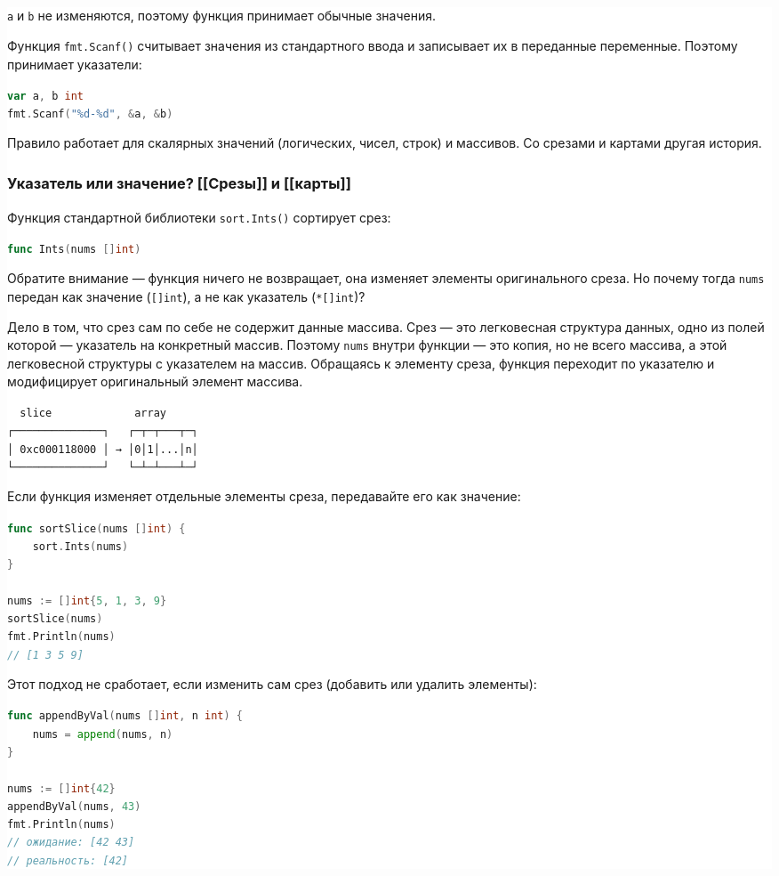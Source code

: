 `a` и `b` не изменяются, поэтому функция принимает обычные значения.

Функция `fmt.Scanf()` считывает значения из стандартного ввода и записывает их в переданные переменные. Поэтому принимает указатели:

```go
var a, b int
fmt.Scanf("%d-%d", &a, &b)
```

Правило работает для скалярных значений (логических, чисел, строк) и массивов. Со срезами и картами другая история.

### Указатель или значение? [[Срезы]] и [[карты]]

Функция стандартной библиотеки `sort.Ints()` сортирует срез:

```go
func Ints(nums []int)
```

Обратите внимание — функция ничего не возвращает, она изменяет элементы оригинального среза. Но почему тогда `nums` передан как значение (`[]int`), а не как указатель (`*[]int`)?

Дело в том, что срез сам по себе не содержит данные массива. Срез — это легковесная структура данных, одно из полей которой — указатель на конкретный массив. Поэтому `nums` внутри функции — это копия, но не всего массива, а этой легковесной структуры с указателем на массив. Обращаясь к элементу среза, функция переходит по указателю и модифицирует оригинальный элемент массива.

```no-highlight
  slice             array
┌──────────────┐   ┌─┬─┬───┬─┐
│ 0xc000118000 │ → │0│1│...│n│
└──────────────┘   └─┴─┴───┴─┘
```

Если функция изменяет отдельные элементы среза, передавайте его как значение:

```go
func sortSlice(nums []int) {
    sort.Ints(nums)
}

nums := []int{5, 1, 3, 9}
sortSlice(nums)
fmt.Println(nums)
// [1 3 5 9]
```

Этот подход не сработает, если изменить сам срез (добавить или удалить элементы):

```go
func appendByVal(nums []int, n int) {
    nums = append(nums, n)
}

nums := []int{42}
appendByVal(nums, 43)
fmt.Println(nums)
// ожидание: [42 43]
// реальность: [42] 
```
